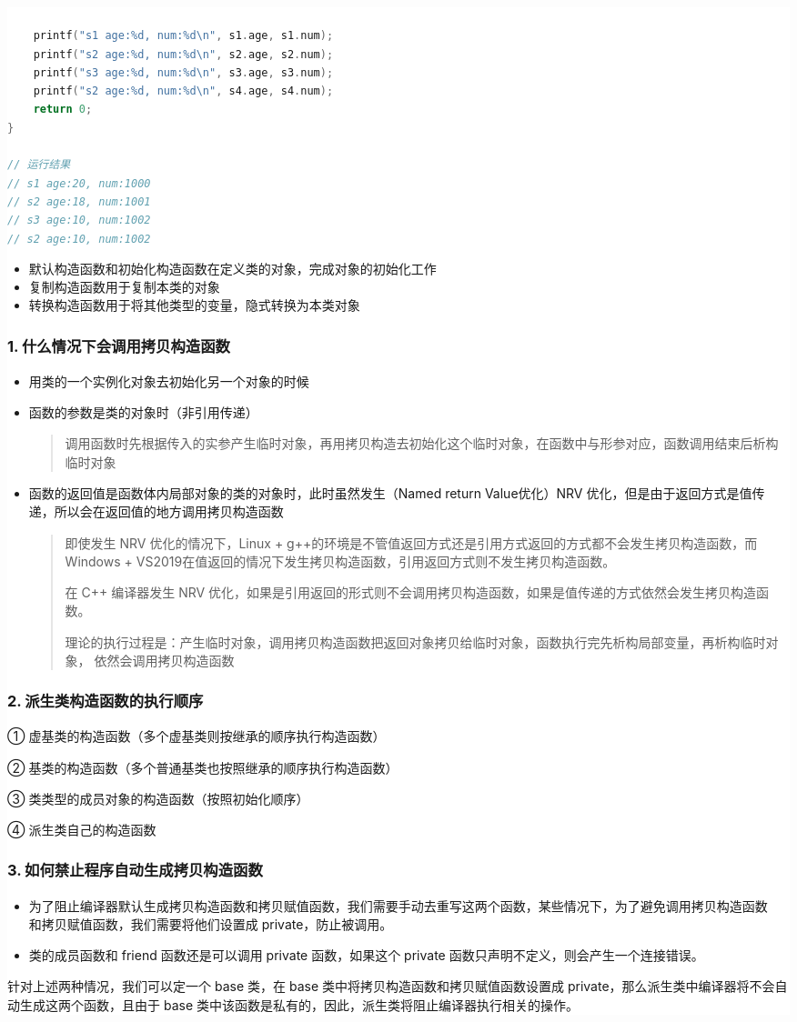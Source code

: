```cpp
    
    printf("s1 age:%d, num:%d\n", s1.age, s1.num);
    printf("s2 age:%d, num:%d\n", s2.age, s2.num);
    printf("s3 age:%d, num:%d\n", s3.age, s3.num);
    printf("s2 age:%d, num:%d\n", s4.age, s4.num);
    return 0;
}

// 运行结果
// s1 age:20, num:1000
// s2 age:18, num:1001
// s3 age:10, num:1002
// s2 age:10, num:1002
```

- 默认构造函数和初始化构造函数在定义类的对象，完成对象的初始化工作
- 复制构造函数用于复制本类的对象
- 转换构造函数用于将其他类型的变量，隐式转换为本类对象

### 1. 什么情况下会调用拷贝构造函数

- 用类的一个实例化对象去初始化另一个对象的时候

- 函数的参数是类的对象时（非引用传递）

  > 调用函数时先根据传入的实参产生临时对象，再用拷贝构造去初始化这个临时对象，在函数中与形参对应，函数调用结束后析构临时对象

- 函数的返回值是函数体内局部对象的类的对象时，此时虽然发生（Named return Value优化）NRV 优化，但是由于返回方式是值传递，所以会在返回值的地方调用拷贝构造函数

  > 即使发生 NRV 优化的情况下，Linux + g++的环境是不管值返回方式还是引用方式返回的方式都不会发生拷贝构造函数，而Windows + VS2019在值返回的情况下发生拷贝构造函数，引用返回方式则不发生拷贝构造函数。
  >
  > 在 C++ 编译器发生 NRV 优化，如果是引用返回的形式则不会调用拷贝构造函数，如果是值传递的方式依然会发生拷贝构造函数。
  >
  > 
  >
  > 理论的执行过程是：产生临时对象，调用拷贝构造函数把返回对象拷贝给临时对象，函数执行完先析构局部变量，再析构临时对象， 依然会调用拷贝构造函数


### 2. 派生类构造函数的执行顺序

① 虚基类的构造函数（多个虚基类则按继承的顺序执行构造函数）

② 基类的构造函数（多个普通基类也按照继承的顺序执行构造函数）

③ 类类型的成员对象的构造函数（按照初始化顺序）

④ 派生类自己的构造函数

### 3. 如何禁止程序自动生成拷贝构造函数

- 为了阻止编译器默认生成拷贝构造函数和拷贝赋值函数，我们需要手动去重写这两个函数，某些情况﻿下，为了避免调用拷贝构造函数和﻿拷贝赋值函数，我们需要将他们设置成 private，防止被调用。

- 类的成员函数和 friend 函数还是可以调用 private 函数，如果这个 private 函数只声明不定义，则会产生一个连接错误。

针对上述两种情况，我们可以定一个 base 类，在 base 类中将拷贝构造函数和拷贝赋值函数设置成 private，那么派生类中编译器将不会自动生成这两个函数，且由于 base 类中该函数是私有的，因此，派生类将阻止编译器执行相关的操作。
